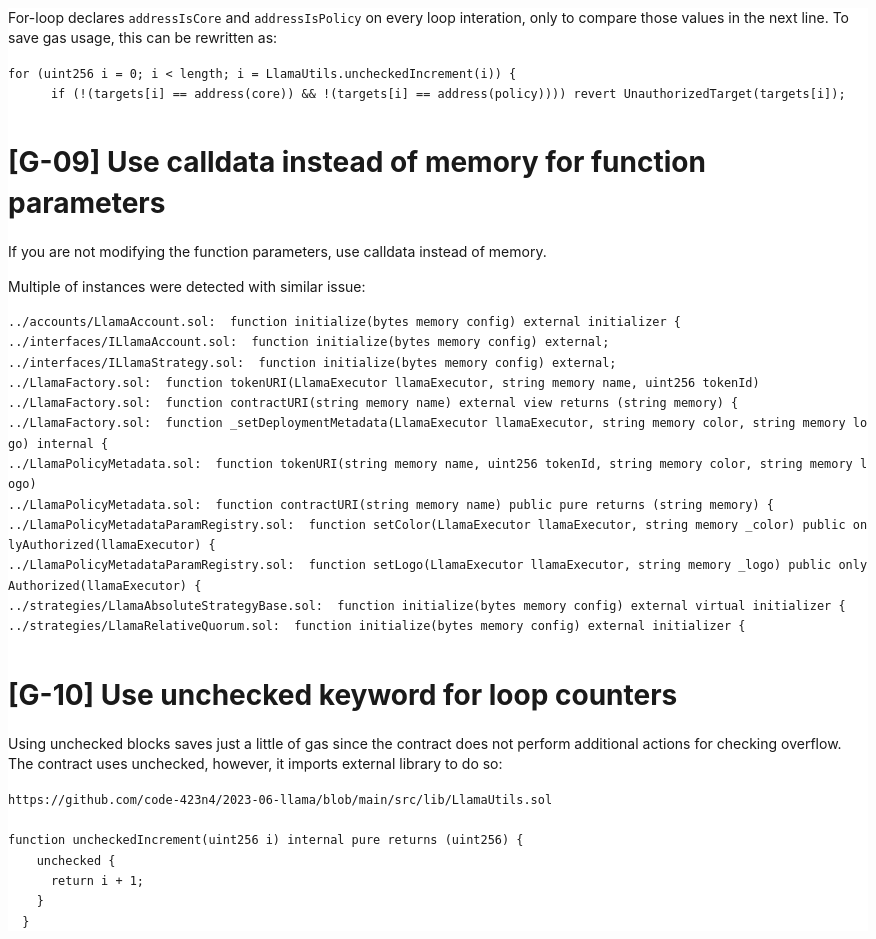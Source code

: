 For-loop declares `addressIsCore` and `addressIsPolicy` on every loop interation, only to compare those values in the next line. To save gas usage, this can be rewritten as:

```
for (uint256 i = 0; i < length; i = LlamaUtils.uncheckedIncrement(i)) {
      if (!(targets[i] == address(core)) && !(targets[i] == address(policy)))) revert UnauthorizedTarget(targets[i]);
```

# [G-09] Use calldata instead of memory for function parameters

If you are not modifying the function parameters, use calldata instead of memory.

Multiple of instances were detected with similar issue:
```
../accounts/LlamaAccount.sol:  function initialize(bytes memory config) external initializer {
../interfaces/ILlamaAccount.sol:  function initialize(bytes memory config) external;
../interfaces/ILlamaStrategy.sol:  function initialize(bytes memory config) external;
../LlamaFactory.sol:  function tokenURI(LlamaExecutor llamaExecutor, string memory name, uint256 tokenId)
../LlamaFactory.sol:  function contractURI(string memory name) external view returns (string memory) {
../LlamaFactory.sol:  function _setDeploymentMetadata(LlamaExecutor llamaExecutor, string memory color, string memory logo) internal {
../LlamaPolicyMetadata.sol:  function tokenURI(string memory name, uint256 tokenId, string memory color, string memory logo)
../LlamaPolicyMetadata.sol:  function contractURI(string memory name) public pure returns (string memory) {
../LlamaPolicyMetadataParamRegistry.sol:  function setColor(LlamaExecutor llamaExecutor, string memory _color) public onlyAuthorized(llamaExecutor) {
../LlamaPolicyMetadataParamRegistry.sol:  function setLogo(LlamaExecutor llamaExecutor, string memory _logo) public onlyAuthorized(llamaExecutor) {
../strategies/LlamaAbsoluteStrategyBase.sol:  function initialize(bytes memory config) external virtual initializer {
../strategies/LlamaRelativeQuorum.sol:  function initialize(bytes memory config) external initializer {
```



# [G-10] Use unchecked keyword for loop counters

Using unchecked blocks saves just a little of gas since the contract does not perform additional actions for checking overflow.
The contract uses unchecked, however, it imports external library to do so:

```
https://github.com/code-423n4/2023-06-llama/blob/main/src/lib/LlamaUtils.sol

function uncheckedIncrement(uint256 i) internal pure returns (uint256) {
    unchecked {
      return i + 1;
    }
  }
```
